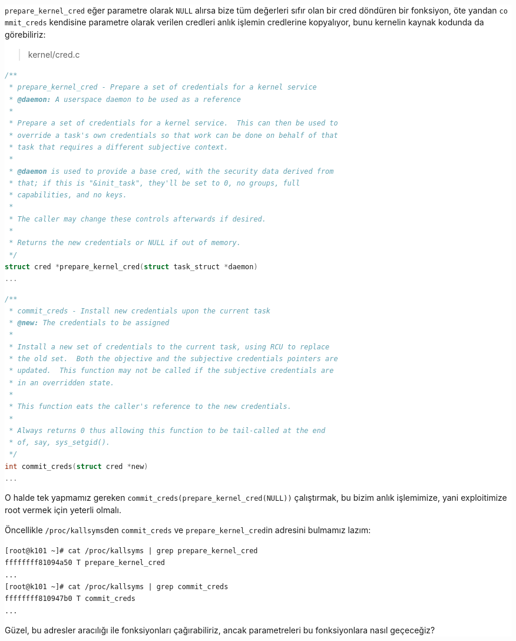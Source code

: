 `prepare_kernel_cred` eğer parametre olarak `NULL` alırsa bize tüm değerleri sıfır olan bir cred 
döndüren bir fonksiyon, öte yandan `commit_creds` kendisine parametre olarak verilen credleri anlık 
işlemin credlerine kopyalıyor, bunu kernelin kaynak kodunda da görebiliriz:

> kernel/cred.c
```c
/**
 * prepare_kernel_cred - Prepare a set of credentials for a kernel service
 * @daemon: A userspace daemon to be used as a reference
 *
 * Prepare a set of credentials for a kernel service.  This can then be used to
 * override a task's own credentials so that work can be done on behalf of that
 * task that requires a different subjective context.
 *
 * @daemon is used to provide a base cred, with the security data derived from
 * that; if this is "&init_task", they'll be set to 0, no groups, full
 * capabilities, and no keys.
 *
 * The caller may change these controls afterwards if desired.
 *
 * Returns the new credentials or NULL if out of memory.
 */
struct cred *prepare_kernel_cred(struct task_struct *daemon)
...
```
```c
/**
 * commit_creds - Install new credentials upon the current task
 * @new: The credentials to be assigned
 *
 * Install a new set of credentials to the current task, using RCU to replace
 * the old set.  Both the objective and the subjective credentials pointers are
 * updated.  This function may not be called if the subjective credentials are
 * in an overridden state.
 *
 * This function eats the caller's reference to the new credentials.
 *
 * Always returns 0 thus allowing this function to be tail-called at the end
 * of, say, sys_setgid().
 */
int commit_creds(struct cred *new)
...
```
O halde tek yapmamız gereken `commit_creds(prepare_kernel_cred(NULL))` çalıştırmak, bu bizim anlık 
işlemimize, yani exploitimize root vermek için yeterli olmalı.

Öncellikle `/proc/kallsyms`den `commit_creds` ve `prepare_kernel_cred`in adresini bulmamız lazım:
```
[root@k101 ~]# cat /proc/kallsyms | grep prepare_kernel_cred
ffffffff81094a50 T prepare_kernel_cred
...
[root@k101 ~]# cat /proc/kallsyms | grep commit_creds
ffffffff810947b0 T commit_creds
...
```
Güzel, bu adresler aracılığı ile fonksiyonları çağırabiliriz, ancak parametreleri bu fonksiyonlara 
nasıl geçeceğiz?
